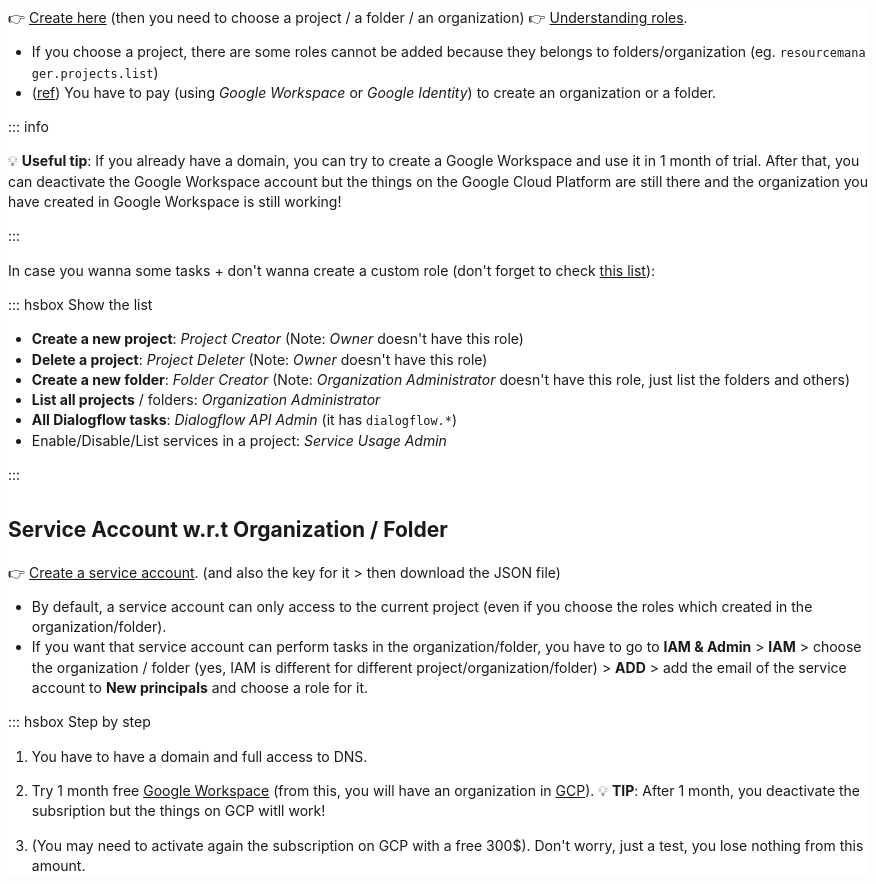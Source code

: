 👉 [Create here](https://console.cloud.google.com/projectselector2/iam-admin/roles) (then you need to choose a project / a folder / an organization)
:point_right: [Understanding roles](https://cloud.google.com/iam/docs/understanding-roles).

- If you choose a project, there are some roles cannot be added because they belongs to folders/organization (eg. `resourcemanager.projects.list`)
- ([ref](https://console.cloud.google.com/cloud-setup/organization?organizationId=247943502148)) You have to pay (using *Google Workspace* or *Google Identity*) to create an organization or a folder.

::: info

💡 **Useful tip**: If you already have a domain, you can try to create a Google Workspace and use it in 1 month of trial. After that, you can deactivate the Google Workspace account but the things on the Google Cloud Platform are still there and the organization you have created in Google Workspace is still working!

:::

In case you wanna some tasks + don't wanna create a custom role (don't forget to check [this list](https://cloud.google.com/iam/docs/understanding-roles)):

::: hsbox Show the list

- **Create a new project**: *Project Creator* (Note: *Owner* doesn't have this role)
- **Delete a project**: *Project Deleter* (Note: *Owner* doesn't have this role)
- **Create a new folder**: *Folder Creator* (Note: *Organization Administrator* doesn't have this role, just list the folders and others)
- **List all projects** / folders: *Organization Administrator*
- **All Dialogflow tasks**: *Dialogflow API Admin* (it has `dialogflow.*`)
- Enable/Disable/List services in a project: *Service Usage Admin*

:::



## Service Account w.r.t Organization / Folder

:point_right: [Create a service account](https://console.cloud.google.com/iam-admin/serviceaccounts/create). (and also the key for it > then download the JSON file)

- By default, a service account can only access to the current project (even if you choose the roles which created in the organization/folder).
- If you want that service account can perform tasks in the organization/folder, you have to go to **IAM & Admin** > **IAM** > choose the organization / folder (yes, IAM is different for different project/organization/folder) > **ADD** > add the email of the service account to **New principals** and choose a role for it.



::: hsbox Step by step

1. You have to have a domain and full access to DNS.

2. Try 1 month free [Google Workspace](https://workspace.google.com/) (from this, you will have an organization in [GCP](https://console.cloud.google.com/)).  💡 **TIP**: After 1 month, you deactivate the subsription but the things on GCP witll work!

3. (You may need to activate again the subscription on GCP with a free 300$). Don't worry, just a test, you lose nothing from this amount.
